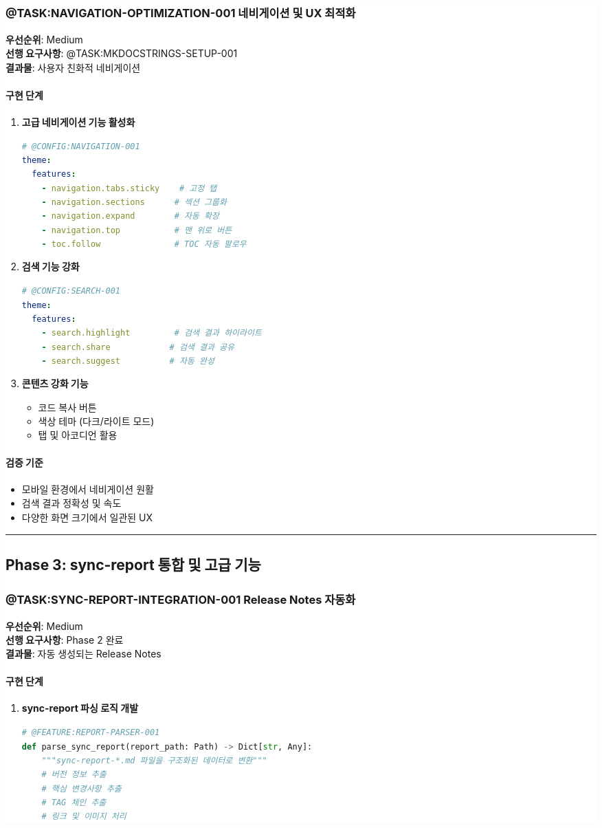 ### @TASK:NAVIGATION-OPTIMIZATION-001 네비게이션 및 UX 최적화

**우선순위**: Medium  
**선행 요구사항**: @TASK:MKDOCSTRINGS-SETUP-001  
**결과물**: 사용자 친화적 네비게이션

#### 구현 단계

1. **고급 네비게이션 기능 활성화**
   ```yaml
   # @CONFIG:NAVIGATION-001
   theme:
     features:
       - navigation.tabs.sticky    # 고정 탭
       - navigation.sections      # 섹션 그룹화
       - navigation.expand        # 자동 확장
       - navigation.top           # 맨 위로 버튼
       - toc.follow               # TOC 자동 팔로우
   ```

2. **검색 기능 강화**
   ```yaml
   # @CONFIG:SEARCH-001
   theme:
     features:
       - search.highlight         # 검색 결과 하이라이트
       - search.share            # 검색 결과 공유
       - search.suggest          # 자동 완성
   ```

3. **콘텐츠 강화 기능**
   - 코드 복사 버튼
   - 색상 테마 (다크/라이트 모드)
   - 탭 및 아코디언 활용

#### 검증 기준
- 모바일 환경에서 네비게이션 원활
- 검색 결과 정확성 및 속도
- 다양한 화면 크기에서 일관된 UX

---

## Phase 3: sync-report 통합 및 고급 기능

### @TASK:SYNC-REPORT-INTEGRATION-001 Release Notes 자동화

**우선순위**: Medium  
**선행 요구사항**: Phase 2 완료  
**결과물**: 자동 생성되는 Release Notes

#### 구현 단계

1. **sync-report 파싱 로직 개발**
   ```python
   # @FEATURE:REPORT-PARSER-001
   def parse_sync_report(report_path: Path) -> Dict[str, Any]:
       """sync-report-*.md 파일을 구조화된 데이터로 변환"""
       # 버전 정보 추출
       # 핵심 변경사항 추출
       # TAG 체인 추출
       # 링크 및 이미지 처리
   ```
